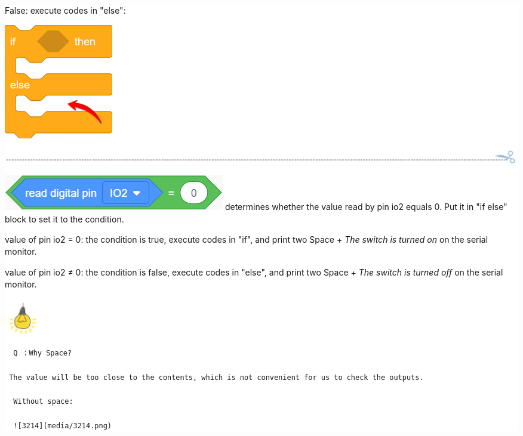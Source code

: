    False: execute codes in "else":

   ![3212](media/3212.png)

   ![9bottom](media/9bottom.png)

   ![3213](media/3213.png) determines whether the value read by pin io2 equals 0. Put it in "if else" block to set it to the condition.

   value of pin io2 = 0: the condition is true, execute codes in "if", and print two Space + *The switch is turned on* on the serial monitor.

   value of pin io2 ≠ 0: the condition is false, execute codes in "else", and print two Space + *The switch is turned off* on the serial monitor.

   ![6top](media/6top.png)

      Q ：Why Space?

     The value will be too close to the contents, which is not convenient for us to check the outputs.

      Without space:

      ![3214](media/3214.png)
